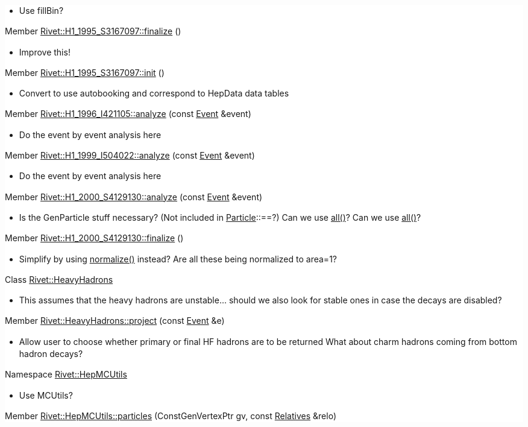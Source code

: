 * Use fillBin?  

Member <a href="http://example.org/classes/classrivet_1_1h1__1995__s3167097/#function-finalize">Rivet::H1_1995_S3167097::finalize</a>  ()

* Improve this!  

Member <a href="http://example.org/classes/classrivet_1_1h1__1995__s3167097/#function-init">Rivet::H1_1995_S3167097::init</a>  ()

* Convert to use autobooking and correspond to HepData data tables  

Member <a href="http://example.org/classes/classrivet_1_1h1__1996__i421105/#function-analyze">Rivet::H1_1996_I421105::analyze</a>  (const <a href="http://example.org/classes/classrivet_1_1event/">Event</a> &event)

* Do the event by event analysis here  

Member <a href="http://example.org/classes/classrivet_1_1h1__1999__i504022/#function-analyze">Rivet::H1_1999_I504022::analyze</a>  (const <a href="http://example.org/classes/classrivet_1_1event/">Event</a> &event)

* Do the event by event analysis here  

Member <a href="http://example.org/classes/classrivet_1_1h1__2000__s4129130/#function-analyze">Rivet::H1_2000_S4129130::analyze</a>  (const <a href="http://example.org/classes/classrivet_1_1event/">Event</a> &event)

* Is the GenParticle stuff necessary? (Not included in <a href="http://example.org/classes/classrivet_1_1particle/">Particle</a>::==?) 
Can we use <a href="http://example.org/modules/group__contutils/#function-all">all()</a>? 
Can we use <a href="http://example.org/modules/group__contutils/#function-all">all()</a>?  

Member <a href="http://example.org/classes/classrivet_1_1h1__2000__s4129130/#function-finalize">Rivet::H1_2000_S4129130::finalize</a>  ()

* Simplify by using <a href="http://example.org/modules/group__analysis__manip/#function-normalize">normalize()</a> instead? Are all these being normalized to area=1?  

Class <a href="http://example.org/classes/classrivet_1_1heavyhadrons/">Rivet::HeavyHadrons</a>

* This assumes that the heavy hadrons are unstable... should we also look for stable ones in case the decays are disabled?  

Member <a href="http://example.org/classes/classrivet_1_1heavyhadrons/#function-project">Rivet::HeavyHadrons::project</a>  (const <a href="http://example.org/classes/classrivet_1_1event/">Event</a> &e)

* Allow user to choose whether primary or final HF hadrons are to be returned 
What about charm hadrons coming from bottom hadron decays?  

Namespace <a href="http://example.org/namespaces/namespacerivet_1_1hepmcutils/">Rivet::HepMCUtils</a>

* Use MCUtils?  

Member <a href="http://example.org/namespaces/namespacerivet_1_1hepmcutils/#function-particles">Rivet::HepMCUtils::particles</a>  (ConstGenVertexPtr gv, const <a href="http://example.org/classes/classrivet_1_1relatives/">Relatives</a> &relo)
